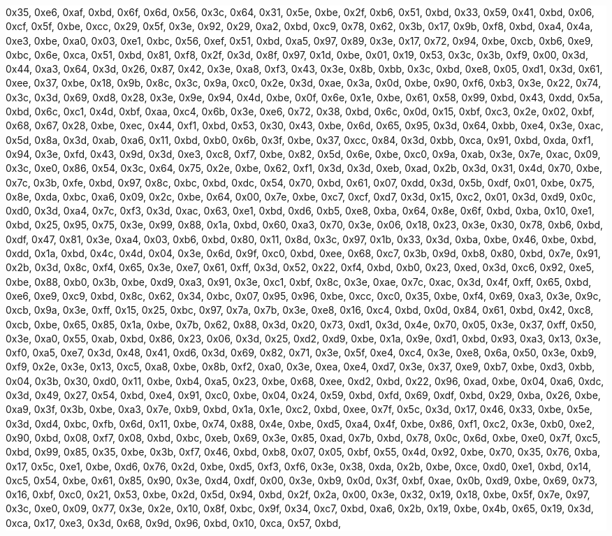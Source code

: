   0x35, 0xe6, 0xaf, 0xbd, 0x6f, 0x6d, 0x56, 0x3c, 0x64, 0x31, 0x5e, 0xbe,
  0x2f, 0xb6, 0x51, 0xbd, 0x33, 0x59, 0x41, 0xbd, 0x06, 0xcf, 0x5f, 0xbe,
  0xcc, 0x29, 0x5f, 0x3e, 0x92, 0x29, 0xa2, 0xbd, 0xc9, 0x78, 0x62, 0x3b,
  0x17, 0x9b, 0xf8, 0xbd, 0xa4, 0x4a, 0xe3, 0xbe, 0xa0, 0x03, 0xe1, 0xbc,
  0x56, 0xef, 0x51, 0xbd, 0xa5, 0x97, 0x89, 0x3e, 0x17, 0x72, 0x94, 0xbe,
  0xcb, 0xb6, 0xe9, 0xbc, 0x6e, 0xca, 0x51, 0xbd, 0x81, 0xf8, 0x2f, 0x3d,
  0x8f, 0x97, 0x1d, 0xbe, 0x01, 0x19, 0x53, 0x3c, 0x3b, 0xf9, 0x00, 0x3d,
  0x44, 0xa3, 0x64, 0x3d, 0x26, 0x87, 0x42, 0x3e, 0xa8, 0xf3, 0x43, 0x3e,
  0x8b, 0xbb, 0x3c, 0xbd, 0xe8, 0x05, 0xd1, 0x3d, 0x61, 0xee, 0x37, 0xbe,
  0x18, 0x9b, 0x8c, 0x3c, 0x9a, 0xc0, 0x2e, 0x3d, 0xae, 0x3a, 0x0d, 0xbe,
  0x90, 0xf6, 0xb3, 0x3e, 0x22, 0x74, 0x3c, 0x3d, 0x69, 0xd8, 0x28, 0x3e,
  0x9e, 0x94, 0x4d, 0xbe, 0x0f, 0x6e, 0x1e, 0xbe, 0x61, 0x58, 0x99, 0xbd,
  0x43, 0xdd, 0x5a, 0xbd, 0x6c, 0xc1, 0x4d, 0xbf, 0xaa, 0xc4, 0x6b, 0x3e,
  0xe6, 0x72, 0x38, 0xbd, 0x6c, 0x0d, 0x15, 0xbf, 0xc3, 0x2e, 0x02, 0xbf,
  0x68, 0x67, 0x28, 0xbe, 0xec, 0x44, 0xf1, 0xbd, 0x53, 0x30, 0x43, 0xbe,
  0x6d, 0x65, 0x95, 0x3d, 0x64, 0xbb, 0xe4, 0x3e, 0xac, 0x5d, 0x8a, 0x3d,
  0xab, 0xa6, 0x11, 0xbd, 0xb0, 0x6b, 0x3f, 0xbe, 0x37, 0xcc, 0x84, 0x3d,
  0xbb, 0xca, 0x91, 0xbd, 0xda, 0xf1, 0x94, 0x3e, 0xfd, 0x43, 0x9d, 0x3d,
  0xe3, 0xc8, 0xf7, 0xbe, 0x82, 0x5d, 0x6e, 0xbe, 0xc0, 0x9a, 0xab, 0x3e,
  0x7e, 0xac, 0x09, 0x3c, 0xe0, 0x86, 0x54, 0x3c, 0x64, 0x75, 0x2e, 0xbe,
  0x62, 0xf1, 0x3d, 0x3d, 0xeb, 0xad, 0x2b, 0x3d, 0x31, 0x4d, 0x70, 0xbe,
  0x7c, 0x3b, 0xfe, 0xbd, 0x97, 0x8c, 0xbc, 0xbd, 0xdc, 0x54, 0x70, 0xbd,
  0x61, 0x07, 0xdd, 0x3d, 0x5b, 0xdf, 0x01, 0xbe, 0x75, 0x8e, 0xda, 0xbc,
  0xa6, 0x09, 0x2c, 0xbe, 0x64, 0x00, 0x7e, 0xbe, 0xc7, 0xcf, 0xd7, 0x3d,
  0x15, 0xc2, 0x01, 0x3d, 0xd9, 0x0c, 0xd0, 0x3d, 0xa4, 0x7c, 0xf3, 0x3d,
  0xac, 0x63, 0xe1, 0xbd, 0xd6, 0xb5, 0xe8, 0xba, 0x64, 0x8e, 0x6f, 0xbd,
  0xba, 0x10, 0xe1, 0xbd, 0x25, 0x95, 0x75, 0x3e, 0x99, 0x88, 0x1a, 0xbd,
  0x60, 0xa3, 0x70, 0x3e, 0x06, 0x18, 0x23, 0x3e, 0x30, 0x78, 0xb6, 0xbd,
  0xdf, 0x47, 0x81, 0x3e, 0xa4, 0x03, 0xb6, 0xbd, 0x80, 0x11, 0x8d, 0x3c,
  0x97, 0x1b, 0x33, 0x3d, 0xba, 0xbe, 0x46, 0xbe, 0xbd, 0xdd, 0x1a, 0xbd,
  0x4c, 0x4d, 0x04, 0x3e, 0x6d, 0x9f, 0xc0, 0xbd, 0xee, 0x68, 0xc7, 0x3b,
  0x9d, 0xb8, 0x80, 0xbd, 0x7e, 0x91, 0x2b, 0x3d, 0x8c, 0xf4, 0x65, 0x3e,
  0xe7, 0x61, 0xff, 0x3d, 0x52, 0x22, 0xf4, 0xbd, 0xb0, 0x23, 0xed, 0x3d,
  0xc6, 0x92, 0xe5, 0xbe, 0x88, 0xb0, 0x3b, 0xbe, 0xd9, 0xa3, 0x91, 0x3e,
  0xc1, 0xbf, 0x8c, 0x3e, 0xae, 0x7c, 0xac, 0x3d, 0x4f, 0xff, 0x65, 0xbd,
  0xe6, 0xe9, 0xc9, 0xbd, 0x8c, 0x62, 0x34, 0xbc, 0x07, 0x95, 0x96, 0xbe,
  0xcc, 0xc0, 0x35, 0xbe, 0xf4, 0x69, 0xa3, 0x3e, 0x9c, 0xcb, 0x9a, 0x3e,
  0xff, 0x15, 0x25, 0xbc, 0x97, 0x7a, 0x7b, 0x3e, 0xe8, 0x16, 0xc4, 0xbd,
  0x0d, 0x84, 0x61, 0xbd, 0x42, 0xc8, 0xcb, 0xbe, 0x65, 0x85, 0x1a, 0xbe,
  0x7b, 0x62, 0x88, 0x3d, 0x20, 0x73, 0xd1, 0x3d, 0x4e, 0x70, 0x05, 0x3e,
  0x37, 0xff, 0x50, 0x3e, 0xa0, 0x55, 0xab, 0xbd, 0x86, 0x23, 0x06, 0x3d,
  0x25, 0xd2, 0xd9, 0xbe, 0x1a, 0x9e, 0xd1, 0xbd, 0x93, 0xa3, 0x13, 0x3e,
  0xf0, 0xa5, 0xe7, 0x3d, 0x48, 0x41, 0xd6, 0x3d, 0x69, 0x82, 0x71, 0x3e,
  0x5f, 0xe4, 0xc4, 0x3e, 0xe8, 0x6a, 0x50, 0x3e, 0xb9, 0xf9, 0x2e, 0x3e,
  0x13, 0xc5, 0xa8, 0xbe, 0x8b, 0xf2, 0xa0, 0x3e, 0xea, 0xe4, 0xd7, 0x3e,
  0x37, 0xe9, 0xb7, 0xbe, 0xd3, 0xbb, 0x04, 0x3b, 0x30, 0xd0, 0x11, 0xbe,
  0xb4, 0xa5, 0x23, 0xbe, 0x68, 0xee, 0xd2, 0xbd, 0x22, 0x96, 0xad, 0xbe,
  0x04, 0xa6, 0xdc, 0x3d, 0x49, 0x27, 0x54, 0xbd, 0xe4, 0x91, 0xc0, 0xbe,
  0x04, 0x24, 0x59, 0xbd, 0xfd, 0x69, 0xdf, 0xbd, 0x29, 0xba, 0x26, 0xbe,
  0xa9, 0x3f, 0x3b, 0xbe, 0xa3, 0x7e, 0xb9, 0xbd, 0x1a, 0x1e, 0xc2, 0xbd,
  0xee, 0x7f, 0x5c, 0x3d, 0x17, 0x46, 0x33, 0xbe, 0x5e, 0x3d, 0xd4, 0xbc,
  0xfb, 0x6d, 0x11, 0xbe, 0x74, 0x88, 0x4e, 0xbe, 0xd5, 0xa4, 0x4f, 0xbe,
  0x86, 0xf1, 0xc2, 0x3e, 0xb0, 0xe2, 0x90, 0xbd, 0x08, 0xf7, 0x08, 0xbd,
  0xbc, 0xeb, 0x69, 0x3e, 0x85, 0xad, 0x7b, 0xbd, 0x78, 0x0c, 0x6d, 0xbe,
  0xe0, 0x7f, 0xc5, 0xbd, 0x99, 0x85, 0x35, 0xbe, 0x3b, 0xf7, 0x46, 0xbd,
  0xb8, 0x07, 0x05, 0xbf, 0x55, 0x4d, 0x92, 0xbe, 0x70, 0x35, 0x76, 0xba,
  0x17, 0x5c, 0xe1, 0xbe, 0xd6, 0x76, 0x2d, 0xbe, 0xd5, 0xf3, 0xf6, 0x3e,
  0x38, 0xda, 0x2b, 0xbe, 0xce, 0xd0, 0xe1, 0xbd, 0x14, 0xc5, 0x54, 0xbe,
  0x61, 0x85, 0x90, 0x3e, 0xd4, 0xdf, 0x00, 0x3e, 0xb9, 0x0d, 0x3f, 0xbf,
  0xae, 0x0b, 0xd9, 0xbe, 0x69, 0x73, 0x16, 0xbf, 0xc0, 0x21, 0x53, 0xbe,
  0x2d, 0x5d, 0x94, 0xbd, 0x2f, 0x2a, 0x00, 0x3e, 0x32, 0x19, 0x18, 0xbe,
  0x5f, 0x7e, 0x97, 0x3c, 0xe0, 0x09, 0x77, 0x3e, 0x2e, 0x10, 0x8f, 0xbc,
  0x9f, 0x34, 0xc7, 0xbd, 0xa6, 0x2b, 0x19, 0xbe, 0x4b, 0x65, 0x19, 0x3d,
  0xca, 0x17, 0xe3, 0x3d, 0x68, 0x9d, 0x96, 0xbd, 0x10, 0xca, 0x57, 0xbd,
